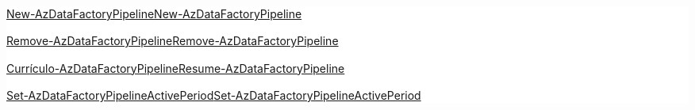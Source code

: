 [<span data-ttu-id="3a4b7-145">New-AzDataFactoryPipeline</span><span class="sxs-lookup"><span data-stu-id="3a4b7-145">New-AzDataFactoryPipeline</span></span>](./New-AzDataFactoryPipeline.md)

[<span data-ttu-id="3a4b7-146">Remove-AzDataFactoryPipeline</span><span class="sxs-lookup"><span data-stu-id="3a4b7-146">Remove-AzDataFactoryPipeline</span></span>](./Remove-AzDataFactoryPipeline.md)

[<span data-ttu-id="3a4b7-147">Currículo-AzDataFactoryPipeline</span><span class="sxs-lookup"><span data-stu-id="3a4b7-147">Resume-AzDataFactoryPipeline</span></span>](./Resume-AzDataFactoryPipeline.md)

[<span data-ttu-id="3a4b7-148">Set-AzDataFactoryPipelineActivePeriod</span><span class="sxs-lookup"><span data-stu-id="3a4b7-148">Set-AzDataFactoryPipelineActivePeriod</span></span>](./Set-AzDataFactoryPipelineActivePeriod.md)


